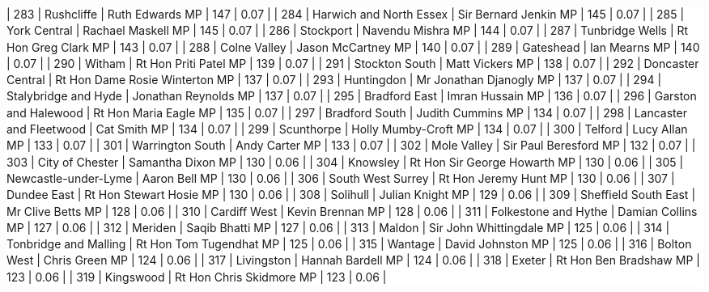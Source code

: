 | 283 | Rushcliffe | Ruth Edwards MP | 147 | 0.07 |
| 284 | Harwich and North Essex | Sir Bernard Jenkin MP | 145 | 0.07 |
| 285 | York Central | Rachael Maskell MP | 145 | 0.07 |
| 286 | Stockport | Navendu Mishra MP | 144 | 0.07 |
| 287 | Tunbridge Wells | Rt Hon Greg Clark MP | 143 | 0.07 |
| 288 | Colne Valley | Jason McCartney MP | 140 | 0.07 |
| 289 | Gateshead | Ian Mearns MP | 140 | 0.07 |
| 290 | Witham | Rt Hon Priti Patel MP | 139 | 0.07 |
| 291 | Stockton South | Matt Vickers MP | 138 | 0.07 |
| 292 | Doncaster Central | Rt Hon Dame Rosie Winterton MP | 137 | 0.07 |
| 293 | Huntingdon | Mr Jonathan Djanogly MP | 137 | 0.07 |
| 294 | Stalybridge and Hyde | Jonathan Reynolds MP | 137 | 0.07 |
| 295 | Bradford East | Imran Hussain MP | 136 | 0.07 |
| 296 | Garston and Halewood | Rt Hon Maria Eagle MP | 135 | 0.07 |
| 297 | Bradford South | Judith Cummins MP | 134 | 0.07 |
| 298 | Lancaster and Fleetwood | Cat Smith MP | 134 | 0.07 |
| 299 | Scunthorpe | Holly Mumby-Croft MP | 134 | 0.07 |
| 300 | Telford | Lucy Allan MP | 133 | 0.07 |
| 301 | Warrington South | Andy Carter MP | 133 | 0.07 |
| 302 | Mole Valley | Sir Paul Beresford MP | 132 | 0.07 |
| 303 | City of Chester | Samantha Dixon MP | 130 | 0.06 |
| 304 | Knowsley | Rt Hon Sir George Howarth MP | 130 | 0.06 |
| 305 | Newcastle-under-Lyme | Aaron Bell MP | 130 | 0.06 |
| 306 | South West Surrey | Rt Hon Jeremy Hunt MP | 130 | 0.06 |
| 307 | Dundee East | Rt Hon Stewart Hosie MP | 130 | 0.06 |
| 308 | Solihull | Julian Knight MP | 129 | 0.06 |
| 309 | Sheffield South East | Mr Clive Betts MP | 128 | 0.06 |
| 310 | Cardiff West | Kevin Brennan MP | 128 | 0.06 |
| 311 | Folkestone and Hythe | Damian Collins MP | 127 | 0.06 |
| 312 | Meriden | Saqib Bhatti MP | 127 | 0.06 |
| 313 | Maldon | Sir John Whittingdale MP | 125 | 0.06 |
| 314 | Tonbridge and Malling | Rt Hon Tom Tugendhat MP | 125 | 0.06 |
| 315 | Wantage | David Johnston MP | 125 | 0.06 |
| 316 | Bolton West | Chris Green MP | 124 | 0.06 |
| 317 | Livingston | Hannah Bardell MP | 124 | 0.06 |
| 318 | Exeter | Rt Hon Ben Bradshaw MP | 123 | 0.06 |
| 319 | Kingswood | Rt Hon Chris Skidmore MP | 123 | 0.06 |